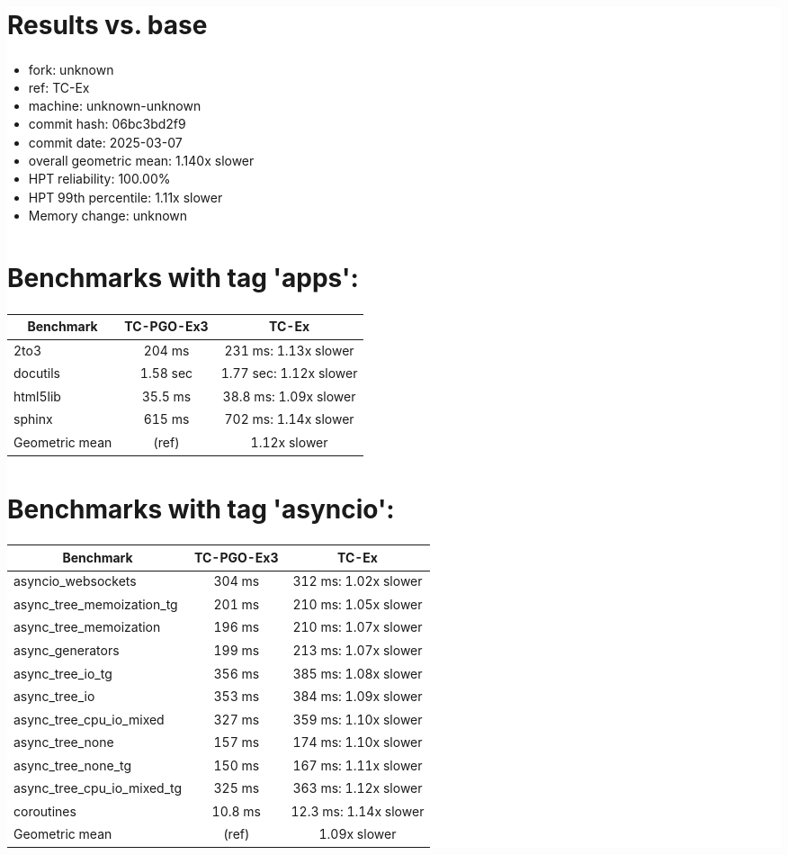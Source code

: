 # Results vs. base

- fork: unknown
- ref: TC-Ex
- machine: unknown-unknown
- commit hash: 06bc3bd2f9
- commit date: 2025-03-07
- overall geometric mean: 1.140x slower
- HPT reliability: 100.00%
- HPT 99th percentile: 1.11x slower
- Memory change: unknown

Benchmarks with tag 'apps':
===========================

| Benchmark      | TC-PGO-Ex3 | TC-Ex                  |
|----------------|:----------:|:----------------------:|
| 2to3           | 204 ms     | 231 ms: 1.13x slower   |
| docutils       | 1.58 sec   | 1.77 sec: 1.12x slower |
| html5lib       | 35.5 ms    | 38.8 ms: 1.09x slower  |
| sphinx         | 615 ms     | 702 ms: 1.14x slower   |
| Geometric mean | (ref)      | 1.12x slower           |

Benchmarks with tag 'asyncio':
==============================

| Benchmark                  | TC-PGO-Ex3 | TC-Ex                 |
|----------------------------|:----------:|:---------------------:|
| asyncio_websockets         | 304 ms     | 312 ms: 1.02x slower  |
| async_tree_memoization_tg  | 201 ms     | 210 ms: 1.05x slower  |
| async_tree_memoization     | 196 ms     | 210 ms: 1.07x slower  |
| async_generators           | 199 ms     | 213 ms: 1.07x slower  |
| async_tree_io_tg           | 356 ms     | 385 ms: 1.08x slower  |
| async_tree_io              | 353 ms     | 384 ms: 1.09x slower  |
| async_tree_cpu_io_mixed    | 327 ms     | 359 ms: 1.10x slower  |
| async_tree_none            | 157 ms     | 174 ms: 1.10x slower  |
| async_tree_none_tg         | 150 ms     | 167 ms: 1.11x slower  |
| async_tree_cpu_io_mixed_tg | 325 ms     | 363 ms: 1.12x slower  |
| coroutines                 | 10.8 ms    | 12.3 ms: 1.14x slower |
| Geometric mean             | (ref)      | 1.09x slower          |
